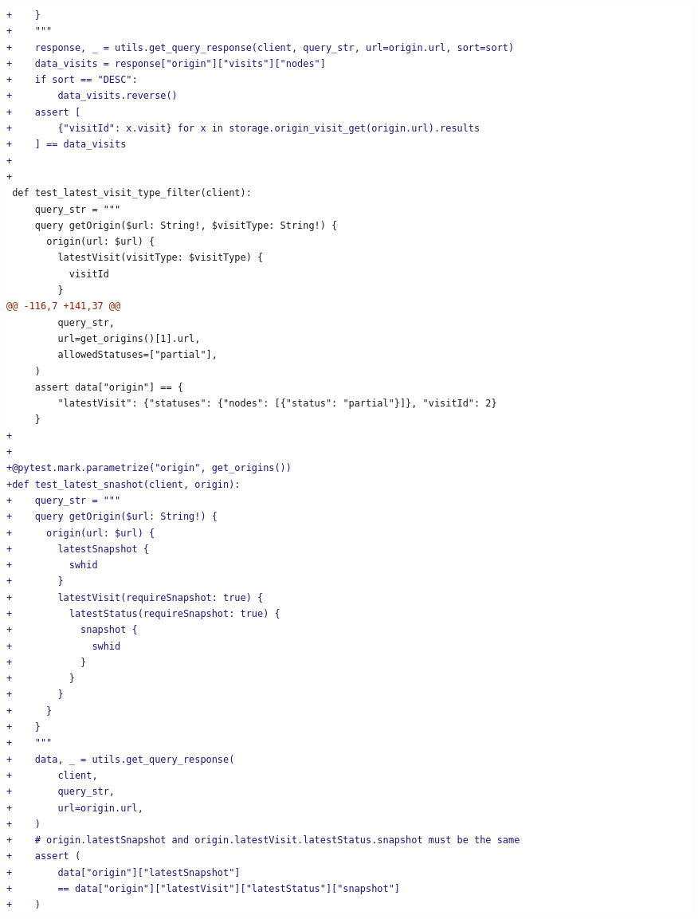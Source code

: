 ```diff
+    }
+    """
+    response, _ = utils.get_query_response(client, query_str, url=origin.url, sort=sort)
+    data_visits = response["origin"]["visits"]["nodes"]
+    if sort == "DESC":
+        data_visits.reverse()
+    assert [
+        {"visitId": x.visit} for x in storage.origin_visit_get(origin.url).results
+    ] == data_visits
+
+
 def test_latest_visit_type_filter(client):
     query_str = """
     query getOrigin($url: String!, $visitType: String!) {
       origin(url: $url) {
         latestVisit(visitType: $visitType) {
           visitId
         }
@@ -116,7 +141,37 @@
         query_str,
         url=get_origins()[1].url,
         allowedStatuses=["partial"],
     )
     assert data["origin"] == {
         "latestVisit": {"statuses": {"nodes": [{"status": "partial"}]}, "visitId": 2}
     }
+
+
+@pytest.mark.parametrize("origin", get_origins())
+def test_latest_snashot(client, origin):
+    query_str = """
+    query getOrigin($url: String!) {
+      origin(url: $url) {
+        latestSnapshot {
+          swhid
+        }
+        latestVisit(requireSnapshot: true) {
+          latestStatus(requireSnapshot: true) {
+            snapshot {
+              swhid
+            }
+          }
+        }
+      }
+    }
+    """
+    data, _ = utils.get_query_response(
+        client,
+        query_str,
+        url=origin.url,
+    )
+    # origin.latestSnapshot and origin.latestVisit.latestStatus.snapshot must be the same
+    assert (
+        data["origin"]["latestSnapshot"]
+        == data["origin"]["latestVisit"]["latestStatus"]["snapshot"]
+    )
```
